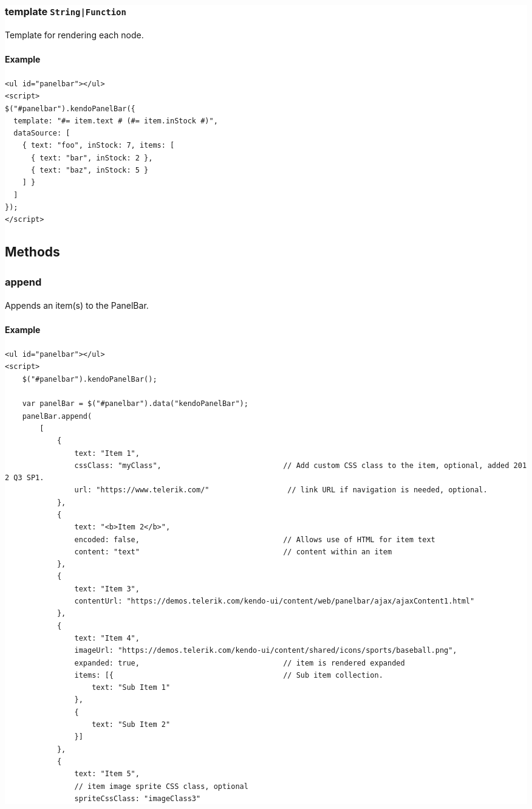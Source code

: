 ### template `String|Function`

Template for rendering each node.

#### Example

    <ul id="panelbar"></ul>
    <script>
    $("#panelbar").kendoPanelBar({
      template: "#= item.text # (#= item.inStock #)",
      dataSource: [
        { text: "foo", inStock: 7, items: [
          { text: "bar", inStock: 2 },
          { text: "baz", inStock: 5 }
        ] }
      ]
    });
    </script>

## Methods

### append

Appends an item(s) to the PanelBar.

#### Example

    <ul id="panelbar"></ul>
    <script>
        $("#panelbar").kendoPanelBar();

        var panelBar = $("#panelbar").data("kendoPanelBar");
        panelBar.append(
            [
                {
                    text: "Item 1",
                    cssClass: "myClass",                            // Add custom CSS class to the item, optional, added 2012 Q3 SP1.
                    url: "https://www.telerik.com/"                  // link URL if navigation is needed, optional.
                },
                {
                    text: "<b>Item 2</b>",
                    encoded: false,                                 // Allows use of HTML for item text
                    content: "text"                                 // content within an item
                },
                {
                    text: "Item 3",
                    contentUrl: "https://demos.telerik.com/kendo-ui/content/web/panelbar/ajax/ajaxContent1.html"
                },
                {
                    text: "Item 4",
                    imageUrl: "https://demos.telerik.com/kendo-ui/content/shared/icons/sports/baseball.png",
                    expanded: true,                                 // item is rendered expanded
                    items: [{                                       // Sub item collection.
                        text: "Sub Item 1"
                    },
                    {
                        text: "Sub Item 2"
                    }]
                },
                {
                    text: "Item 5",
                    // item image sprite CSS class, optional
                    spriteCssClass: "imageClass3"
